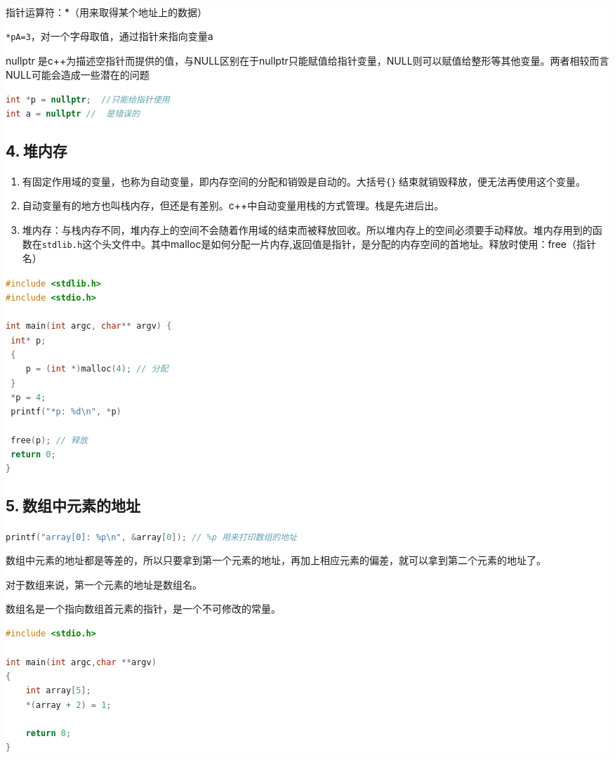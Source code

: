 
指针运算符：*（用来取得某个地址上的数据）

`*pA=3`，对一个字母取值，通过指针来指向变量a


nullptr 是c++为描述空指针而提供的值，与NULL区别在于nullptr只能赋值给指针变量，NULL则可以赋值给整形等其他变量。两者相较而言NULL可能会造成一些潜在的问题

```c++
int *p = nullptr;  //只能给指针使用
int a = nullptr // 	是错误的
```



## 4. 堆内存

1.	有固定作用域的变量，也称为自动变量，即内存空间的分配和销毁是自动的。大括号`{}` 结束就销毁释放，便无法再使用这个变量。

2.	自动变量有的地方也叫栈内存，但还是有差别。c++中自动变量用栈的方式管理。栈是先进后出。

3.	堆内存：与栈内存不同，堆内存上的空间不会随着作用域的结束而被释放回收。所以堆内存上的空间必须要手动释放。堆内存用到的函数在`stdlib.h`这个头文件中。其中malloc是如何分配一片内存,返回值是指针，是分配的内存空间的首地址。释放时使用：free（指针名）


```c++
#include <stdlib.h>
#include <stdio.h>

int main(int argc, char** argv) {
 int* p;
 {
    p = (int *)malloc(4); // 分配
 }
 *p = 4;
 printf("*p: %d\n", *p)

 free(p); // 释放
 return 0;
}
```


## 5. 数组中元素的地址

```c++
printf("array[0]: %p\n", &array[0]); // %p 用来打印数组的地址
```

数组中元素的地址都是等差的，所以只要拿到第一个元素的地址，再加上相应元素的偏差，就可以拿到第二个元素的地址了。

对于数组来说，第一个元素的地址是数组名。

数组名是一个指向数组首元素的指针，是一个不可修改的常量。


```c++
#include <stdio.h>

int main(int argc,char **argv)
{
    int array[5];
    *(array + 2) = 1;

    return 0;
}
```
